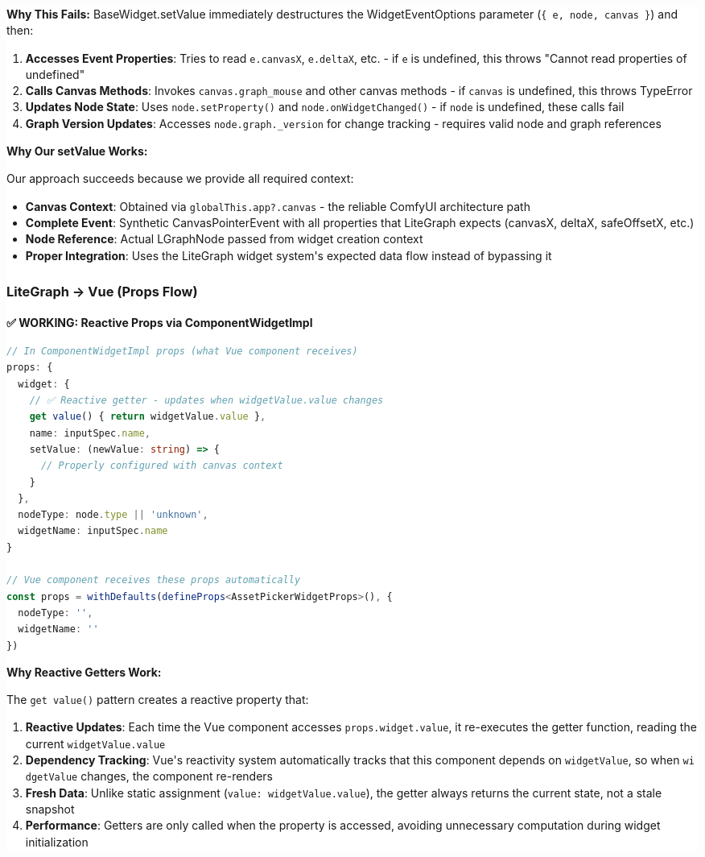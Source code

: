 **Why This Fails:**
BaseWidget.setValue immediately destructures the WidgetEventOptions parameter (`{ e, node, canvas }`) and then:

1. **Accesses Event Properties**: Tries to read `e.canvasX`, `e.deltaX`, etc. - if `e` is undefined, this throws "Cannot read properties of undefined"
2. **Calls Canvas Methods**: Invokes `canvas.graph_mouse` and other canvas methods - if `canvas` is undefined, this throws TypeError  
3. **Updates Node State**: Uses `node.setProperty()` and `node.onWidgetChanged()` - if `node` is undefined, these calls fail
4. **Graph Version Updates**: Accesses `node.graph._version` for change tracking - requires valid node and graph references

**Why Our setValue Works:**

Our approach succeeds because we provide all required context:

- **Canvas Context**: Obtained via `globalThis.app?.canvas` - the reliable ComfyUI architecture path
- **Complete Event**: Synthetic CanvasPointerEvent with all properties that LiteGraph expects (canvasX, deltaX, safeOffsetX, etc.)
- **Node Reference**: Actual LGraphNode passed from widget creation context
- **Proper Integration**: Uses the LiteGraph widget system's expected data flow instead of bypassing it

### LiteGraph → Vue (Props Flow)

**✅ WORKING: Reactive Props via ComponentWidgetImpl**
```typescript
// In ComponentWidgetImpl props (what Vue component receives)
props: {
  widget: {
    // ✅ Reactive getter - updates when widgetValue.value changes
    get value() { return widgetValue.value },
    name: inputSpec.name,
    setValue: (newValue: string) => {
      // Properly configured with canvas context
    }
  },
  nodeType: node.type || 'unknown',
  widgetName: inputSpec.name
}

// Vue component receives these props automatically
const props = withDefaults(defineProps<AssetPickerWidgetProps>(), {
  nodeType: '',
  widgetName: ''
})
```

**Why Reactive Getters Work:**

The `get value()` pattern creates a reactive property that:

1. **Reactive Updates**: Each time the Vue component accesses `props.widget.value`, it re-executes the getter function, reading the current `widgetValue.value`
2. **Dependency Tracking**: Vue's reactivity system automatically tracks that this component depends on `widgetValue`, so when `widgetValue` changes, the component re-renders
3. **Fresh Data**: Unlike static assignment (`value: widgetValue.value`), the getter always returns the current state, not a stale snapshot
4. **Performance**: Getters are only called when the property is accessed, avoiding unnecessary computation during widget initialization
